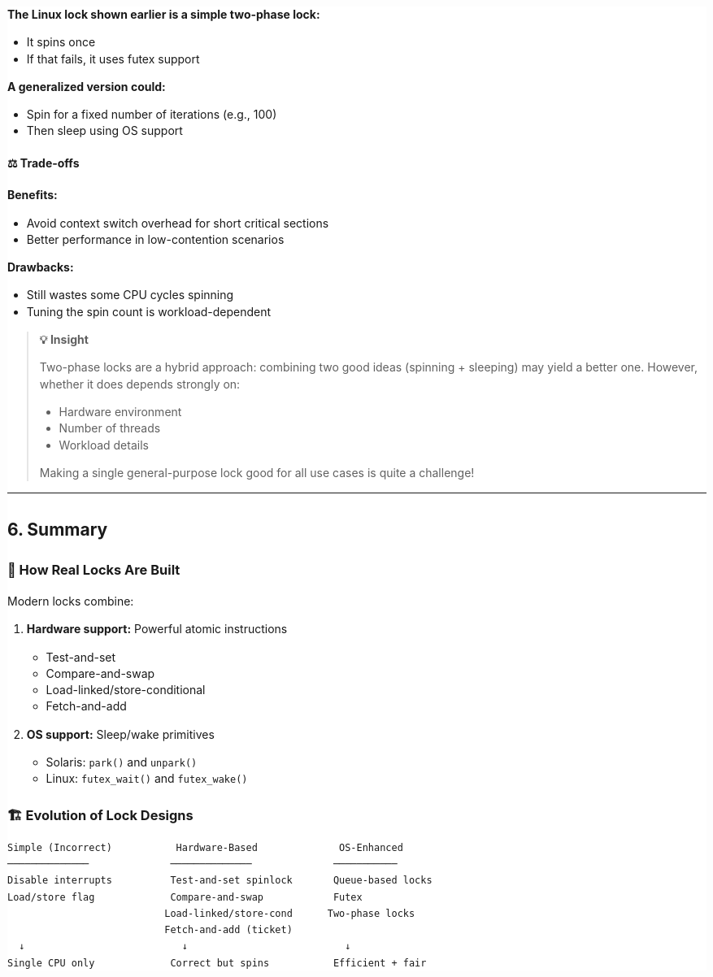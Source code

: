 **The Linux lock shown earlier is a simple two-phase lock:**
- It spins once
- If that fails, it uses futex support

**A generalized version could:**
- Spin for a fixed number of iterations (e.g., 100)
- Then sleep using OS support

#### ⚖️ Trade-offs

**Benefits:**
- Avoid context switch overhead for short critical sections
- Better performance in low-contention scenarios

**Drawbacks:**
- Still wastes some CPU cycles spinning
- Tuning the spin count is workload-dependent

> **💡 Insight**
>
> Two-phase locks are a hybrid approach: combining two good ideas (spinning + sleeping) may yield a better one. However, whether it does depends strongly on:
> - Hardware environment
> - Number of threads
> - Workload details
>
> Making a single general-purpose lock good for all use cases is quite a challenge!

---

## 6. Summary

### 🎯 How Real Locks Are Built

Modern locks combine:
1. **Hardware support:** Powerful atomic instructions
   - Test-and-set
   - Compare-and-swap
   - Load-linked/store-conditional
   - Fetch-and-add

2. **OS support:** Sleep/wake primitives
   - Solaris: `park()` and `unpark()`
   - Linux: `futex_wait()` and `futex_wake()`

### 🏗️ Evolution of Lock Designs

```
Simple (Incorrect)           Hardware-Based              OS-Enhanced
──────────────              ──────────────              ───────────
Disable interrupts          Test-and-set spinlock       Queue-based locks
Load/store flag             Compare-and-swap            Futex
                           Load-linked/store-cond      Two-phase locks
                           Fetch-and-add (ticket)
  ↓                           ↓                           ↓
Single CPU only             Correct but spins           Efficient + fair
```
